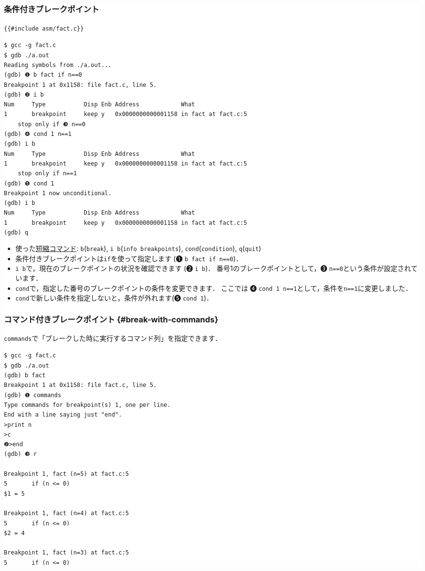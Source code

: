 ### 条件付きブレークポイント

```
{{#include asm/fact.c}}
```

```
$ gcc -g fact.c
$ gdb ./a.out
Reading symbols from ./a.out...
(gdb) ❶ b fact if n==0
Breakpoint 1 at 0x1158: file fact.c, line 5.
(gdb) ❷ i b
Num     Type           Disp Enb Address            What
1       breakpoint     keep y   0x0000000000001158 in fact at fact.c:5
	stop only if ❸ n==0
(gdb) ❹ cond 1 n==1
(gdb) i b
Num     Type           Disp Enb Address            What
1       breakpoint     keep y   0x0000000000001158 in fact at fact.c:5
	stop only if n==1
(gdb) ❺ cond 1
Breakpoint 1 now unconditional.
(gdb) i b
Num     Type           Disp Enb Address            What
1       breakpoint     keep y   0x0000000000001158 in fact at fact.c:5
(gdb) q
```

- 使った[短縮コマンド](./10-gdb.md#gdb-commands):
  `b`(`break`), `i b`(`info breakpoints`), `cond`(`condition`), `q`(`quit`)
- 条件付きブレークポイントは`if`を使って指定します
  (❶ `b fact if n==0`)．
- `i b`で，現在のブレークポイントの状況を確認できます (❷ `i b`)．
  番号1のブレークポイントとして，❸ `n==0`という条件が設定されています．
- `cond`で，指定した番号のブレークポイントの条件を変更できます．
  ここでは ❹ `cond 1 n==1`として，条件を`n==1`に変更しました．
- `cond`で新しい条件を指定しないと，条件が外れます(❺ `cond 1`)．

### コマンド付きブレークポイント {#break-with-commands}

`commands`で「ブレークした時に実行するコマンド列」を指定できます．

```
$ gcc -g fact.c
$ gdb ./a.out
(gdb) b fact 
Breakpoint 1 at 0x1158: file fact.c, line 5.
(gdb) ❶ commands
Type commands for breakpoint(s) 1, one per line.
End with a line saying just "end".
>print n
>c
❷>end
(gdb) ❸ r

Breakpoint 1, fact (n=5) at fact.c:5
5	    if (n <= 0)
$1 = 5

Breakpoint 1, fact (n=4) at fact.c:5
5	    if (n <= 0)
$2 = 4

Breakpoint 1, fact (n=3) at fact.c:5
5	    if (n <= 0)
```